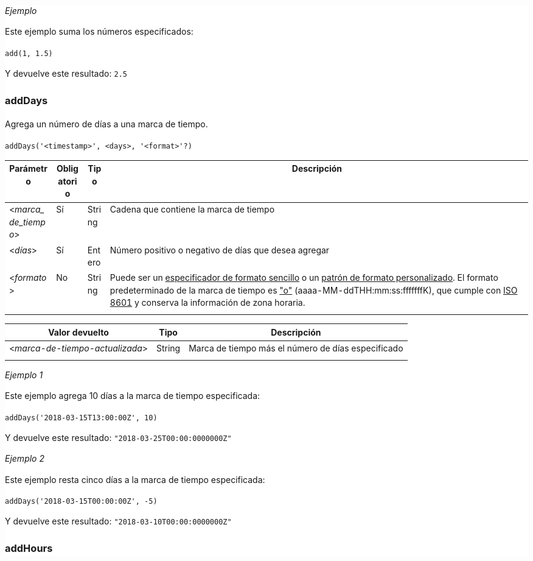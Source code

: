 *Ejemplo*

Este ejemplo suma los números especificados:

```
add(1, 1.5)
```

Y devuelve este resultado: `2.5`

<a name="addDays"></a>

### <a name="adddays"></a>addDays

Agrega un número de días a una marca de tiempo.

```
addDays('<timestamp>', <days>, '<format>'?)
```

| Parámetro | Obligatorio | Tipo | Descripción |
| --------- | -------- | ---- | ----------- |
| <*marca_de_tiempo*> | Sí | String | Cadena que contiene la marca de tiempo |
| <*días*> | Sí | Entero | Número positivo o negativo de días que desea agregar |
| <*formato*> | No | String | Puede ser un [especificador de formato sencillo](https://docs.microsoft.com/dotnet/standard/base-types/standard-date-and-time-format-strings) o un [patrón de formato personalizado](https://docs.microsoft.com/dotnet/standard/base-types/custom-date-and-time-format-strings). El formato predeterminado de la marca de tiempo es ["o"](https://docs.microsoft.com/dotnet/standard/base-types/standard-date-and-time-format-strings) (aaaa-MM-ddTHH:mm:ss:fffffffK), que cumple con [ISO 8601](https://en.wikipedia.org/wiki/ISO_8601) y conserva la información de zona horaria. |
|||||

| Valor devuelto | Tipo | Descripción |
| ------------ | ---- | ----------- |
| <*marca-de-tiempo-actualizada*> | String | Marca de tiempo más el número de días especificado  |
||||

*Ejemplo 1*

Este ejemplo agrega 10 días a la marca de tiempo especificada:

```
addDays('2018-03-15T13:00:00Z', 10)
```

Y devuelve este resultado: `"2018-03-25T00:00:0000000Z"`

*Ejemplo 2*

Este ejemplo resta cinco días a la marca de tiempo especificada:

```
addDays('2018-03-15T00:00:00Z', -5)
```

Y devuelve este resultado: `"2018-03-10T00:00:0000000Z"`

<a name="addHours"></a>

### <a name="addhours"></a>addHours
